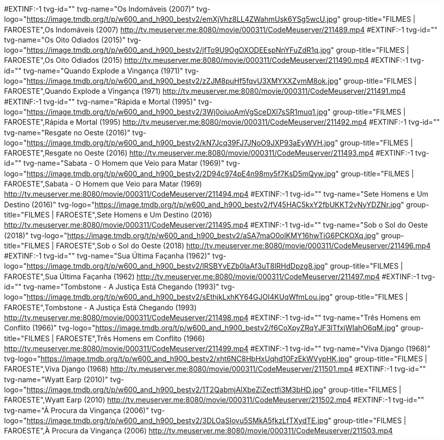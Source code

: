 #EXTINF:-1 tvg-id="" tvg-name="Os Indomáveis (2007)" tvg-logo="https://image.tmdb.org/t/p/w600_and_h900_bestv2/emXjVhz8LL4ZWahmUsk6YSg5wcU.jpg" group-title="FILMES | FAROESTE",Os Indomáveis (2007)
http://tv.meuserver.me:8080/movie/000311/CodeMeuserver/211489.mp4
#EXTINF:-1 tvg-id="" tvg-name="Os Oito Odiados (2015)" tvg-logo="https://image.tmdb.org/t/p/w600_and_h900_bestv2/jfTo9U9OgOXODEEspNnYFuZdR1q.jpg" group-title="FILMES | FAROESTE",Os Oito Odiados (2015)
http://tv.meuserver.me:8080/movie/000311/CodeMeuserver/211490.mp4
#EXTINF:-1 tvg-id="" tvg-name="Quando Explode a Vingança (1971)" tvg-logo="https://image.tmdb.org/t/p/w600_and_h900_bestv2/zZJM8puHf5fqvU3XMYXXZvmM8ok.jpg" group-title="FILMES | FAROESTE",Quando Explode a Vingança (1971)
http://tv.meuserver.me:8080/movie/000311/CodeMeuserver/211491.mp4
#EXTINF:-1 tvg-id="" tvg-name="Rápida e Mortal (1995)" tvg-logo="https://image.tmdb.org/t/p/w600_and_h900_bestv2/3Wj0oiuoAmVgSceDXl7sSR1muq1.jpg" group-title="FILMES | FAROESTE",Rápida e Mortal (1995)
http://tv.meuserver.me:8080/movie/000311/CodeMeuserver/211492.mp4
#EXTINF:-1 tvg-id="" tvg-name="Resgate no Oeste (2016)" tvg-logo="https://image.tmdb.org/t/p/w600_and_h900_bestv2/kN7Jcq39FJ7JNoO9JXP93aEyWVH.jpg" group-title="FILMES | FAROESTE",Resgate no Oeste (2016)
http://tv.meuserver.me:8080/movie/000311/CodeMeuserver/211493.mp4
#EXTINF:-1 tvg-id="" tvg-name="Sabata - O Homem que Veio para Matar (1969)" tvg-logo="https://image.tmdb.org/t/p/w600_and_h900_bestv2/2D94c974pE4n98my5f7KsD5mQyw.jpg" group-title="FILMES | FAROESTE",Sabata - O Homem que Veio para Matar (1969)
http://tv.meuserver.me:8080/movie/000311/CodeMeuserver/211494.mp4
#EXTINF:-1 tvg-id="" tvg-name="Sete Homens e Um Destino (2016)" tvg-logo="https://image.tmdb.org/t/p/w600_and_h900_bestv2/fV45HAC5kxY2fbUKKT2vNyYDZNr.jpg" group-title="FILMES | FAROESTE",Sete Homens e Um Destino (2016)
http://tv.meuserver.me:8080/movie/000311/CodeMeuserver/211495.mp4
#EXTINF:-1 tvg-id="" tvg-name="Sob o Sol do Oeste (2018)" tvg-logo="https://image.tmdb.org/t/p/w600_and_h900_bestv2/aSA7maO0olKMY16hwTiG6PCKOXq.jpg" group-title="FILMES | FAROESTE",Sob o Sol do Oeste (2018)
http://tv.meuserver.me:8080/movie/000311/CodeMeuserver/211496.mp4
#EXTINF:-1 tvg-id="" tvg-name="Sua Última Façanha (1962)" tvg-logo="https://image.tmdb.org/t/p/w600_and_h900_bestv2/lRSBYvEZb0laAf3uT8lRHdDpzg8.jpg" group-title="FILMES | FAROESTE",Sua Última Façanha (1962)
http://tv.meuserver.me:8080/movie/000311/CodeMeuserver/211497.mp4
#EXTINF:-1 tvg-id="" tvg-name="Tombstone - A Justiça Está Chegando (1993)" tvg-logo="https://image.tmdb.org/t/p/w600_and_h900_bestv2/sEthjkLxhKY64GJOI4KUqWfmLou.jpg" group-title="FILMES | FAROESTE",Tombstone - A Justiça Está Chegando (1993)
http://tv.meuserver.me:8080/movie/000311/CodeMeuserver/211498.mp4
#EXTINF:-1 tvg-id="" tvg-name="Três Homens em Conflito (1966)" tvg-logo="https://image.tmdb.org/t/p/w600_and_h900_bestv2/f6CoXpyZRqYJF3lTfxjWIahO6qM.jpg" group-title="FILMES | FAROESTE",Três Homens em Conflito (1966)
http://tv.meuserver.me:8080/movie/000311/CodeMeuserver/211499.mp4
#EXTINF:-1 tvg-id="" tvg-name="Viva Django (1968)" tvg-logo="https://image.tmdb.org/t/p/w600_and_h900_bestv2/xht6NC8HbHxUqhd10FzEkWVypHK.jpg" group-title="FILMES | FAROESTE",Viva Django (1968)
http://tv.meuserver.me:8080/movie/000311/CodeMeuserver/211501.mp4
#EXTINF:-1 tvg-id="" tvg-name="Wyatt Earp (2010)" tvg-logo="https://image.tmdb.org/t/p/w600_and_h900_bestv2/1T2QabmjAlXbeZlZectfi3M3bHD.jpg" group-title="FILMES | FAROESTE",Wyatt Earp (2010)
http://tv.meuserver.me:8080/movie/000311/CodeMeuserver/211502.mp4
#EXTINF:-1 tvg-id="" tvg-name="À Procura da Vingança (2006)" tvg-logo="https://image.tmdb.org/t/p/w600_and_h900_bestv2/3DLOaSIovu5SMkA5fkzLfTXydTE.jpg" group-title="FILMES | FAROESTE",À Procura da Vingança (2006)
http://tv.meuserver.me:8080/movie/000311/CodeMeuserver/211503.mp4
